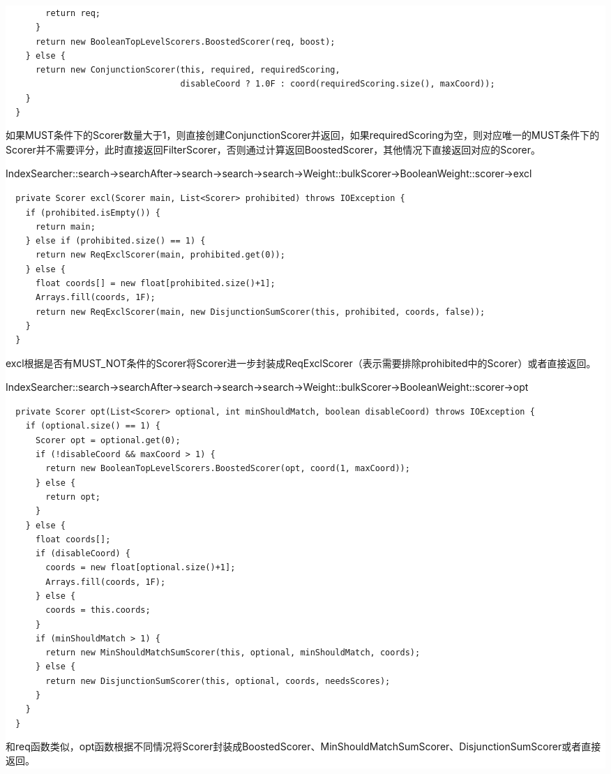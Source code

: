 ```
        return req;
      }
      return new BooleanTopLevelScorers.BoostedScorer(req, boost);
    } else {
      return new ConjunctionScorer(this, required, requiredScoring,
                                   disableCoord ? 1.0F : coord(requiredScoring.size(), maxCoord));
    }
  }
```
如果MUST条件下的Scorer数量大于1，则直接创建ConjunctionScorer并返回，如果requiredScoring为空，则对应唯一的MUST条件下的Scorer并不需要评分，此时直接返回FilterScorer，否则通过计算返回BoostedScorer，其他情况下直接返回对应的Scorer。

IndexSearcher::search->searchAfter->search->search->search->Weight::bulkScorer->BooleanWeight::scorer->excl
```
  private Scorer excl(Scorer main, List<Scorer> prohibited) throws IOException {
    if (prohibited.isEmpty()) {
      return main;
    } else if (prohibited.size() == 1) {
      return new ReqExclScorer(main, prohibited.get(0));
    } else {
      float coords[] = new float[prohibited.size()+1];
      Arrays.fill(coords, 1F);
      return new ReqExclScorer(main, new DisjunctionSumScorer(this, prohibited, coords, false));
    }
  }
```
excl根据是否有MUST_NOT条件的Scorer将Scorer进一步封装成ReqExclScorer（表示需要排除prohibited中的Scorer）或者直接返回。

IndexSearcher::search->searchAfter->search->search->search->Weight::bulkScorer->BooleanWeight::scorer->opt
```
  private Scorer opt(List<Scorer> optional, int minShouldMatch, boolean disableCoord) throws IOException {
    if (optional.size() == 1) {
      Scorer opt = optional.get(0);
      if (!disableCoord && maxCoord > 1) {
        return new BooleanTopLevelScorers.BoostedScorer(opt, coord(1, maxCoord));
      } else {
        return opt;
      }
    } else {
      float coords[];
      if (disableCoord) {
        coords = new float[optional.size()+1];
        Arrays.fill(coords, 1F);
      } else {
        coords = this.coords;
      }
      if (minShouldMatch > 1) {
        return new MinShouldMatchSumScorer(this, optional, minShouldMatch, coords);
      } else {
        return new DisjunctionSumScorer(this, optional, coords, needsScores);
      }
    }
  }
```
和req函数类似，opt函数根据不同情况将Scorer封装成BoostedScorer、MinShouldMatchSumScorer、DisjunctionSumScorer或者直接返回。
